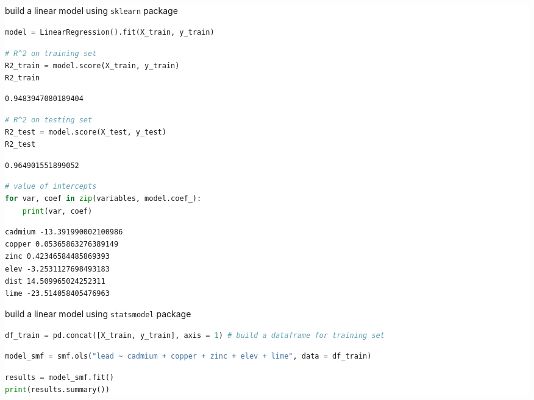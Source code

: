 build a linear model using `sklearn` package


```python
model = LinearRegression().fit(X_train, y_train)
```


```python
# R^2 on training set
R2_train = model.score(X_train, y_train)
R2_train
```




    0.9483947080189404




```python
# R^2 on testing set
R2_test = model.score(X_test, y_test)
R2_test
```




    0.964901551899052




```python
# value of intercepts
for var, coef in zip(variables, model.coef_):
    print(var, coef)
```

    cadmium -13.391990002100986
    copper 0.05365863276389149
    zinc 0.42346584485869393
    elev -3.2531127698493183
    dist 14.509965024252311
    lime -23.514058405476963
    

build a linear model using `statsmodel` package


```python
df_train = pd.concat([X_train, y_train], axis = 1) # build a dataframe for training set
```


```python
model_smf = smf.ols("lead ~ cadmium + copper + zinc + elev + lime", data = df_train)
```


```python
results = model_smf.fit()
print(results.summary())
```
